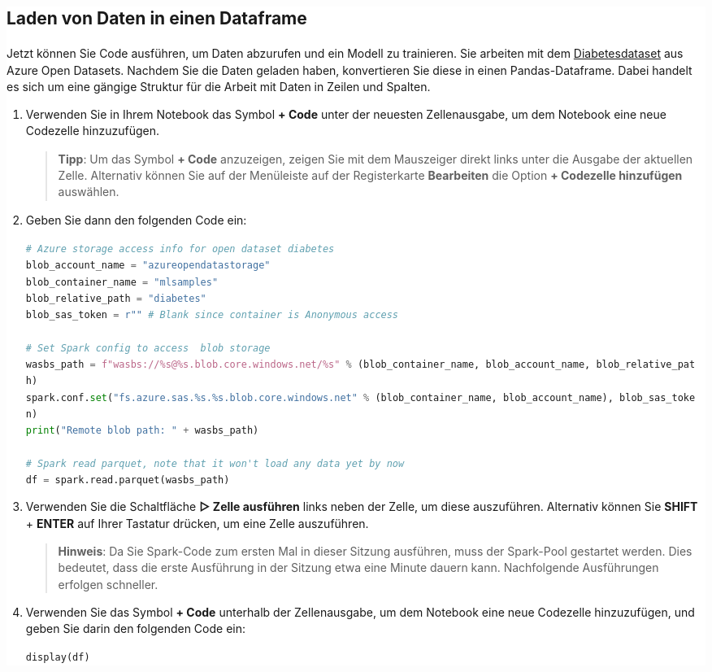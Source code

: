 ## Laden von Daten in einen Dataframe

Jetzt können Sie Code ausführen, um Daten abzurufen und ein Modell zu trainieren. Sie arbeiten mit dem [Diabetesdataset](https://learn.microsoft.com/azure/open-datasets/dataset-diabetes?tabs=azureml-opendatasets?azure-portal=true) aus Azure Open Datasets. Nachdem Sie die Daten geladen haben, konvertieren Sie diese in einen Pandas-Dataframe. Dabei handelt es sich um eine gängige Struktur für die Arbeit mit Daten in Zeilen und Spalten.

1. Verwenden Sie in Ihrem Notebook das Symbol **+ Code** unter der neuesten Zellenausgabe, um dem Notebook eine neue Codezelle hinzuzufügen.

    > **Tipp**: Um das Symbol **+ Code** anzuzeigen, zeigen Sie mit dem Mauszeiger direkt links unter die Ausgabe der aktuellen Zelle. Alternativ können Sie auf der Menüleiste auf der Registerkarte **Bearbeiten** die Option **+ Codezelle hinzufügen** auswählen.

1. Geben Sie dann den folgenden Code ein:

    ```python
   # Azure storage access info for open dataset diabetes
   blob_account_name = "azureopendatastorage"
   blob_container_name = "mlsamples"
   blob_relative_path = "diabetes"
   blob_sas_token = r"" # Blank since container is Anonymous access
    
   # Set Spark config to access  blob storage
   wasbs_path = f"wasbs://%s@%s.blob.core.windows.net/%s" % (blob_container_name, blob_account_name, blob_relative_path)
   spark.conf.set("fs.azure.sas.%s.%s.blob.core.windows.net" % (blob_container_name, blob_account_name), blob_sas_token)
   print("Remote blob path: " + wasbs_path)
    
   # Spark read parquet, note that it won't load any data yet by now
   df = spark.read.parquet(wasbs_path)
    ```

1. Verwenden Sie die Schaltfläche **&#9655; Zelle ausführen** links neben der Zelle, um diese auszuführen. Alternativ können Sie **SHIFT** + **ENTER** auf Ihrer Tastatur drücken, um eine Zelle auszuführen.

    > **Hinweis**: Da Sie Spark-Code zum ersten Mal in dieser Sitzung ausführen, muss der Spark-Pool gestartet werden. Dies bedeutet, dass die erste Ausführung in der Sitzung etwa eine Minute dauern kann. Nachfolgende Ausführungen erfolgen schneller.

1. Verwenden Sie das Symbol **+ Code** unterhalb der Zellenausgabe, um dem Notebook eine neue Codezelle hinzuzufügen, und geben Sie darin den folgenden Code ein:

    ```python
   display(df)
    ```
